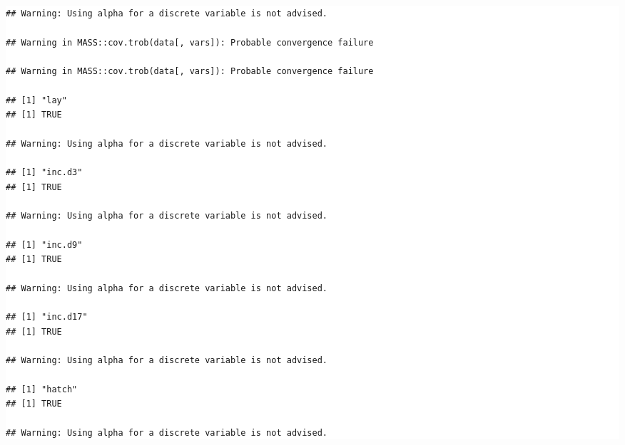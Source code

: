     ## Warning: Using alpha for a discrete variable is not advised.

    ## Warning in MASS::cov.trob(data[, vars]): Probable convergence failure

    ## Warning in MASS::cov.trob(data[, vars]): Probable convergence failure

    ## [1] "lay"
    ## [1] TRUE

    ## Warning: Using alpha for a discrete variable is not advised.

    ## [1] "inc.d3"
    ## [1] TRUE

    ## Warning: Using alpha for a discrete variable is not advised.

    ## [1] "inc.d9"
    ## [1] TRUE

    ## Warning: Using alpha for a discrete variable is not advised.

    ## [1] "inc.d17"
    ## [1] TRUE

    ## Warning: Using alpha for a discrete variable is not advised.

    ## [1] "hatch"
    ## [1] TRUE

    ## Warning: Using alpha for a discrete variable is not advised.
